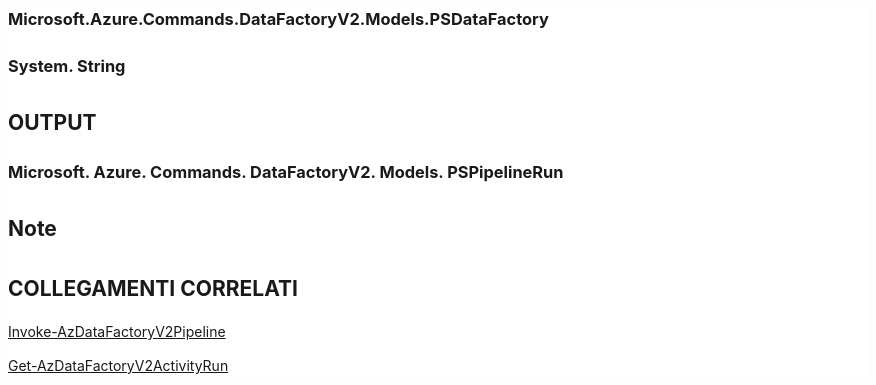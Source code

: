 ### Microsoft.Azure.Commands.DataFactoryV2.Models.PSDataFactory

### System. String

## OUTPUT

### Microsoft. Azure. Commands. DataFactoryV2. Models. PSPipelineRun

## Note

## COLLEGAMENTI CORRELATI

[Invoke-AzDataFactoryV2Pipeline]()

[Get-AzDataFactoryV2ActivityRun]()

